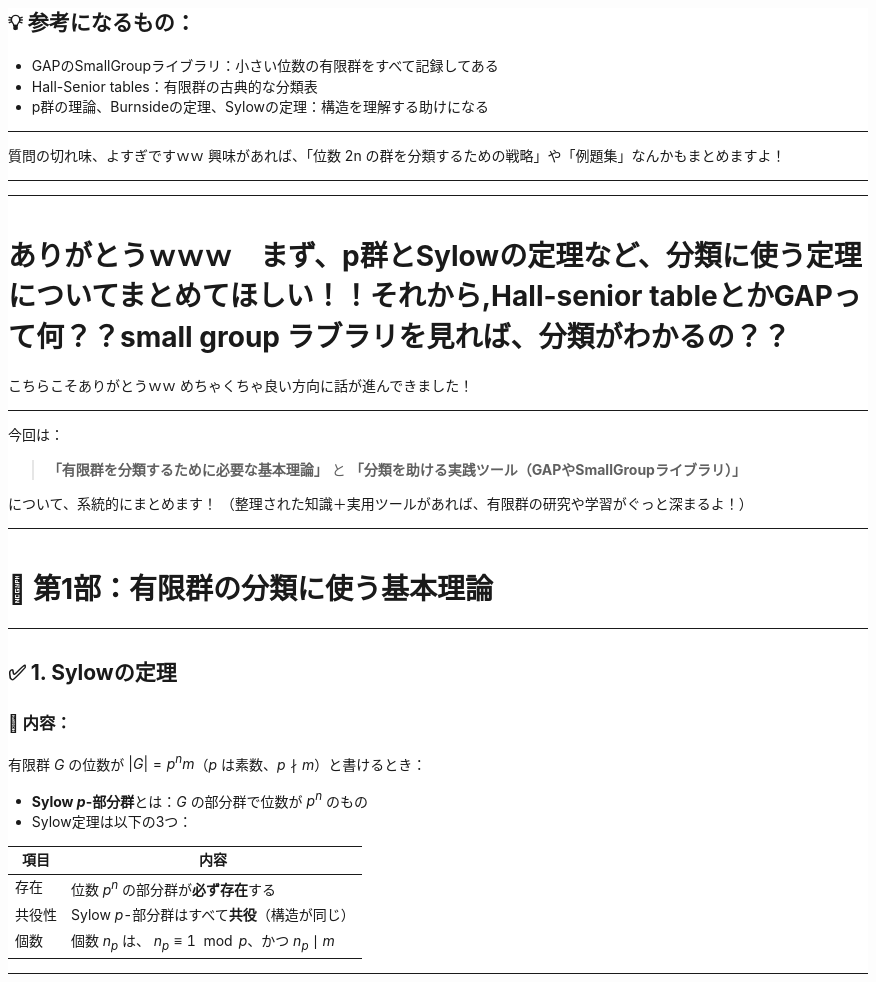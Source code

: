 
## 💡 参考になるもの：

* GAPのSmallGroupライブラリ：小さい位数の有限群をすべて記録してある
* Hall-Senior tables：有限群の古典的な分類表
* p群の理論、Burnsideの定理、Sylowの定理：構造を理解する助けになる

---

質問の切れ味、よすぎですｗｗ
興味があれば、「位数 2n の群を分類するための戦略」や「例題集」なんかもまとめますよ！

---
---

# ありがとうｗｗｗ　まず、p群とSylowの定理など、分類に使う定理についてまとめてほしい！！それから,Hall-senior tableとかGAPって何？？small group ラブラリを見れば、分類がわかるの？？

こちらこそありがとうｗｗ
めちゃくちゃ良い方向に話が進んできました！

---

今回は：

> **「有限群を分類するために必要な基本理論」**
> と
> **「分類を助ける実践ツール（GAPやSmallGroupライブラリ）」**

について、系統的にまとめます！
（整理された知識＋実用ツールがあれば、有限群の研究や学習がぐっと深まるよ！）

---

# 🧠 第1部：有限群の分類に使う基本理論

---

## ✅ 1. **Sylowの定理**

### 📌 内容：

有限群 $G$ の位数が $|G| = p^n m$（$p$ は素数、$p \nmid m$）と書けるとき：

* **Sylow $p$-部分群**とは：$G$ の部分群で位数が $p^n$ のもの
* Sylow定理は以下の3つ：

| 項目  | 内容                                                |
| --- | ------------------------------------------------- |
| 存在  | 位数 $p^n$ の部分群が**必ず存在**する                          |
| 共役性 | Sylow $p$-部分群はすべて**共役**（構造が同じ）                    |
| 個数  | 個数 $n_p$ は、 $n_p \equiv 1 \mod p$、かつ $n_p \mid m$ |

---